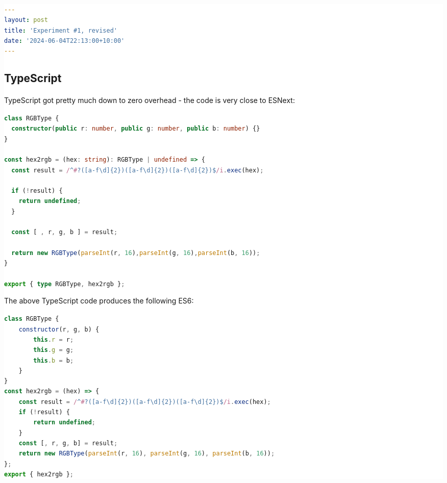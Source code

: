 ```yaml
---
layout: post
title: 'Experiment #1, revised'
date: '2024-06-04T22:13:00+10:00'
---
```


## TypeScript

TypeScript got pretty much down to zero overhead - the code is very close to ESNext:

```ts
class RGBType {
  constructor(public r: number, public g: number, public b: number) {}
}

const hex2rgb = (hex: string): RGBType | undefined => {
  const result = /^#?([a-f\d]{2})([a-f\d]{2})([a-f\d]{2})$/i.exec(hex);

  if (!result) {
    return undefined;
  }

  const [ , r, g, b ] = result;

  return new RGBType(parseInt(r, 16),parseInt(g, 16),parseInt(b, 16));
}

export { type RGBType, hex2rgb };
```

The above TypeScript code produces the following ES6:

```js
class RGBType {
    constructor(r, g, b) {
        this.r = r;
        this.g = g;
        this.b = b;
    }
}
const hex2rgb = (hex) => {
    const result = /^#?([a-f\d]{2})([a-f\d]{2})([a-f\d]{2})$/i.exec(hex);
    if (!result) {
        return undefined;
    }
    const [, r, g, b] = result;
    return new RGBType(parseInt(r, 16), parseInt(g, 16), parseInt(b, 16));
};
export { hex2rgb };
```
